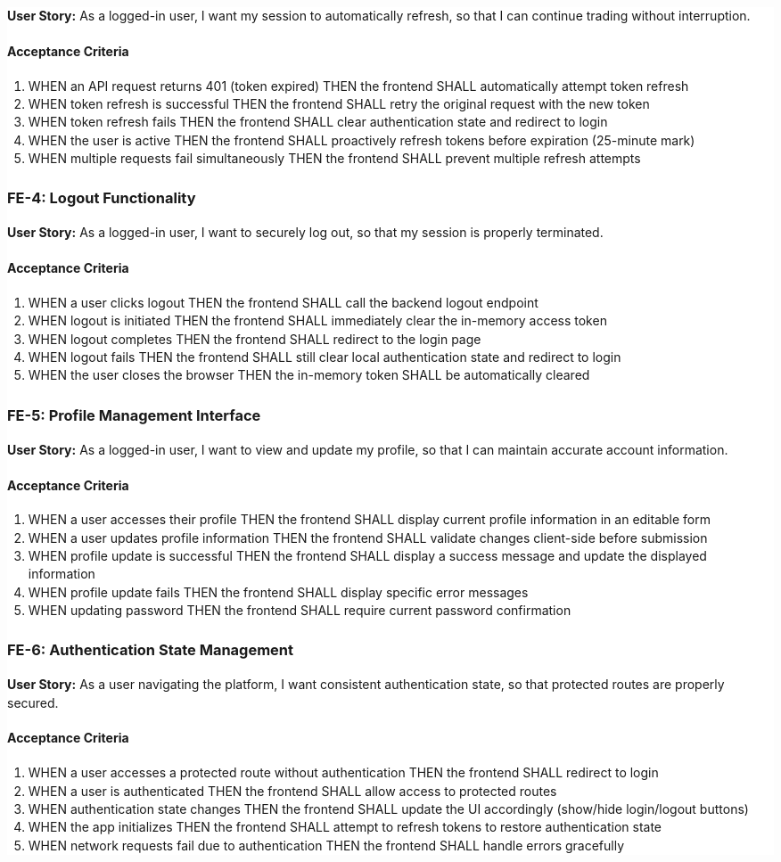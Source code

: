 **User Story:** As a logged-in user, I want my session to automatically refresh, so that I can continue trading without interruption.

#### Acceptance Criteria

1. WHEN an API request returns 401 (token expired) THEN the frontend SHALL automatically attempt token refresh
2. WHEN token refresh is successful THEN the frontend SHALL retry the original request with the new token
3. WHEN token refresh fails THEN the frontend SHALL clear authentication state and redirect to login
4. WHEN the user is active THEN the frontend SHALL proactively refresh tokens before expiration (25-minute mark)
5. WHEN multiple requests fail simultaneously THEN the frontend SHALL prevent multiple refresh attempts

### FE-4: Logout Functionality

**User Story:** As a logged-in user, I want to securely log out, so that my session is properly terminated.

#### Acceptance Criteria

1. WHEN a user clicks logout THEN the frontend SHALL call the backend logout endpoint
2. WHEN logout is initiated THEN the frontend SHALL immediately clear the in-memory access token
3. WHEN logout completes THEN the frontend SHALL redirect to the login page
4. WHEN logout fails THEN the frontend SHALL still clear local authentication state and redirect to login
5. WHEN the user closes the browser THEN the in-memory token SHALL be automatically cleared

### FE-5: Profile Management Interface

**User Story:** As a logged-in user, I want to view and update my profile, so that I can maintain accurate account information.

#### Acceptance Criteria

1. WHEN a user accesses their profile THEN the frontend SHALL display current profile information in an editable form
2. WHEN a user updates profile information THEN the frontend SHALL validate changes client-side before submission
3. WHEN profile update is successful THEN the frontend SHALL display a success message and update the displayed information
4. WHEN profile update fails THEN the frontend SHALL display specific error messages
5. WHEN updating password THEN the frontend SHALL require current password confirmation

### FE-6: Authentication State Management

**User Story:** As a user navigating the platform, I want consistent authentication state, so that protected routes are properly secured.

#### Acceptance Criteria

1. WHEN a user accesses a protected route without authentication THEN the frontend SHALL redirect to login
2. WHEN a user is authenticated THEN the frontend SHALL allow access to protected routes
3. WHEN authentication state changes THEN the frontend SHALL update the UI accordingly (show/hide login/logout buttons)
4. WHEN the app initializes THEN the frontend SHALL attempt to refresh tokens to restore authentication state
5. WHEN network requests fail due to authentication THEN the frontend SHALL handle errors gracefully
